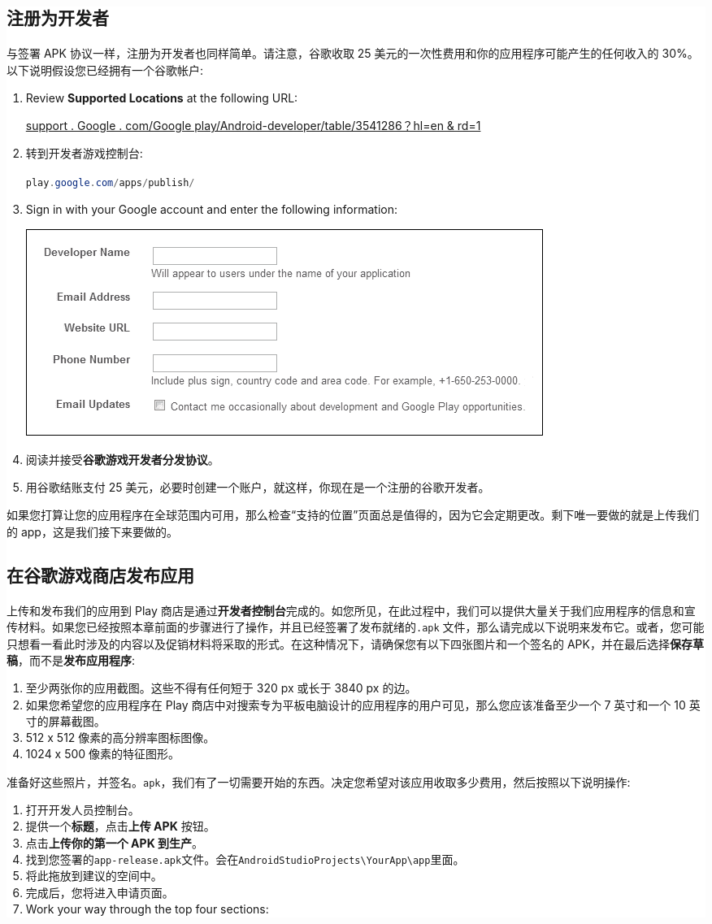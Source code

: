 ## 注册为开发者

与签署 APK 协议一样，注册为开发者也同样简单。请注意，谷歌收取 25 美元的一次性费用和你的应用程序可能产生的任何收入的 30%。以下说明假设您已经拥有一个谷歌帐户:

1.  Review **Supported Locations** at the following URL:

    [support . Google . com/Google play/Android-developer/table/3541286？hl=en & rd=1](http://support.google.com/googleplay/android-developer/table/3541286?hl=en&rd=1)

2.  转到开发者游戏控制台:

    ```java
    play.google.com/apps/publish/
    ```

3.  Sign in with your Google account and enter the following information:

    ![Registering as a developer](img/image00321.jpeg)

4.  阅读并接受**谷歌游戏开发者分发协议**。
5.  用谷歌结账支付 25 美元，必要时创建一个账户，就这样，你现在是一个注册的谷歌开发者。

如果您打算让您的应用程序在全球范围内可用，那么检查“支持的位置”页面总是值得的，因为它会定期更改。剩下唯一要做的就是上传我们的 app，这是我们接下来要做的。

## 在谷歌游戏商店发布应用

上传和发布我们的应用到 Play 商店是通过**开发者控制台**完成的。如您所见，在此过程中，我们可以提供大量关于我们应用程序的信息和宣传材料。如果您已经按照本章前面的步骤进行了操作，并且已经签署了发布就绪的`.apk` 文件，那么请完成以下说明来发布它。或者，您可能只想看一看此时涉及的内容以及促销材料将采取的形式。在这种情况下，请确保您有以下四张图片和一个签名的 APK，并在最后选择**保存草稿**，而不是**发布应用程序**:

1.  至少两张你的应用截图。这些不得有任何短于 320 px 或长于 3840 px 的边。
2.  如果您希望您的应用程序在 Play 商店中对搜索专为平板电脑设计的应用程序的用户可见，那么您应该准备至少一个 7 英寸和一个 10 英寸的屏幕截图。
3.  512 x 512 像素的高分辨率图标图像。
4.  1024 x 500 像素的特征图形。

准备好这些照片，并签名。`apk`，我们有了一切需要开始的东西。决定您希望对该应用收取多少费用，然后按照以下说明操作:

1.  打开开发人员控制台。
2.  提供一个**标题**，点击**上传 APK** 按钮。
3.  点击**上传你的第一个 APK 到生产**。
4.  找到您签署的`app-release.apk`文件。会在`AndroidStudioProjects\YourApp\app`里面。
5.  将此拖放到建议的空间中。
6.  完成后，您将进入申请页面。
7.  Work your way through the top four sections:
